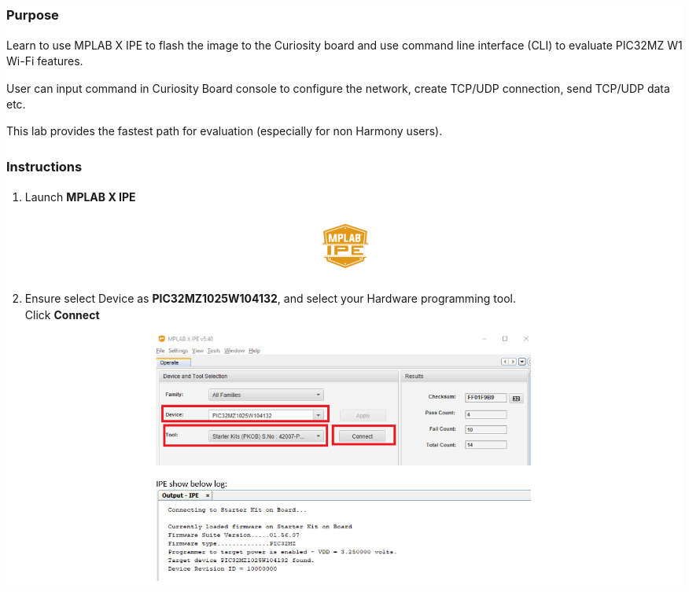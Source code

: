 ### Purpose

Learn to use MPLAB X IPE to flash the image to the Curiosity board and use command line interface (CLI) to evaluate  PIC32MZ W1 Wi-Fi features.

User can input command in Curiosity Board console to configure the network, create TCP/UDP connection, send TCP/UDP data etc.

This lab provides the fastest path for evaluation (especially for non Harmony users). 

### Instructions

1. Launch **MPLAB X IPE**
<p align="center">
<img src="resources/media/mplabx_ipe_logo.png" width=>
</p>

2. Ensure select Device as **PIC32MZ1025W104132**, and select your Hardware programming tool.\
Click **Connect**

<p align="center">
<img src="resources/media/mplabx_ipe_select_device.png" width=480>
</p>
